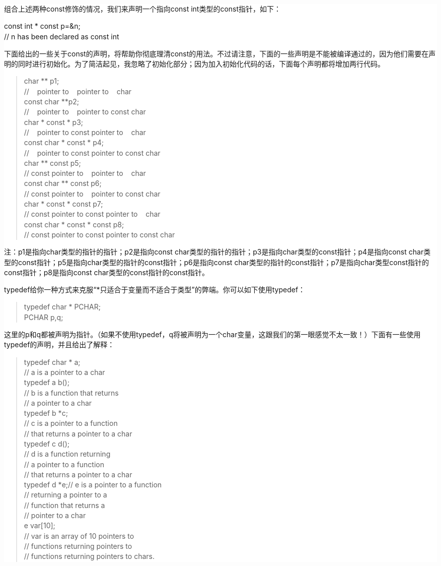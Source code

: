 组合上述两种const修饰的情况，我们来声明一个指向const int类型的const指针，如下：

<div>
  <div>
    <img src="http://images.csdn.net/syntaxhighlighting/OutliningIndicators/None.gif" alt="" align="top" />const int * const p=&n;<br /> <img src="http://images.csdn.net/syntaxhighlighting/OutliningIndicators/None.gif" alt="" align="top" />// n has been declared as const int
  </div>
</div>

下面给出的一些关于const的声明，将帮助你彻底理清const的用法。不过请注意，下面的一些声明是不能被编译通过的，因为他们需要在声明的同时进行初始化。为了简洁起见，我忽略了初始化部分；因为加入初始化代码的话，下面每个声明都将增加两行代码。

<div>
  <blockquote>
    <div>
      char ** p1;<br /> //    pointer to    pointer to    char<br /> const char **p2;<br /> //    pointer to    pointer to const char<br /> char * const * p3;<br /> //    pointer to const pointer to    char<br /> const char * const * p4;<br /> //    pointer to const pointer to const char<br /> char ** const p5;<br /> // const pointer to    pointer to    char<br /> const char ** const p6;<br /> // const pointer to    pointer to const char<br /> char * const * const p7;<br /> // const pointer to const pointer to    char<br /> const char * const * const p8;<br /> // const pointer to const pointer to const char
    </div>
  </blockquote>
</div>

注：p1是指向char类型的指针的指针；p2是指向const char类型的指针的指针；p3是指向char类型的const指针；p4是指向const char类型的const指针；p5是指向char类型的指针的const指针；p6是指向const char类型的指针的const指针；p7是指向char类型const指针的const指针；p8是指向const char类型的const指针的const指针。

typedef给你一种方式来克服“*只适合于变量而不适合于类型”的弊端。你可以如下使用typedef：

<div>
  <blockquote>
    <div>
      <img src="http://images.csdn.net/syntaxhighlighting/OutliningIndicators/None.gif" alt="" align="top" />typedef char * PCHAR;<br /> <img src="http://images.csdn.net/syntaxhighlighting/OutliningIndicators/None.gif" alt="" align="top" />PCHAR p,q;
    </div>
  </blockquote>
</div>

这里的p和q都被声明为指针。（如果不使用typedef，q将被声明为一个char变量，这跟我们的第一眼感觉不太一致！）下面有一些使用typedef的声明，并且给出了解释：

<div>
  <blockquote>
    <div>
      typedef char * a;<br /> // a is a pointer to a char<br /> typedef a b();<br /> // b is a function that returns<br /> // a pointer to a char<br /> typedef b *c;<br /> // c is a pointer to a function<br /> // that returns a pointer to a char<br /> typedef c d();<br /> // d is a function returning<br /> // a pointer to a function<br /> // that returns a pointer to a char<br /> typedef d *e;// e is a pointer to a function<br /> // returning a pointer to a<br /> // function that returns a<br /> // pointer to a char<br /> e var[10];<br /> // var is an array of 10 pointers to<br /> // functions returning pointers to<br /> // functions returning pointers to chars.
    </div>
  </blockquote>
</div>
